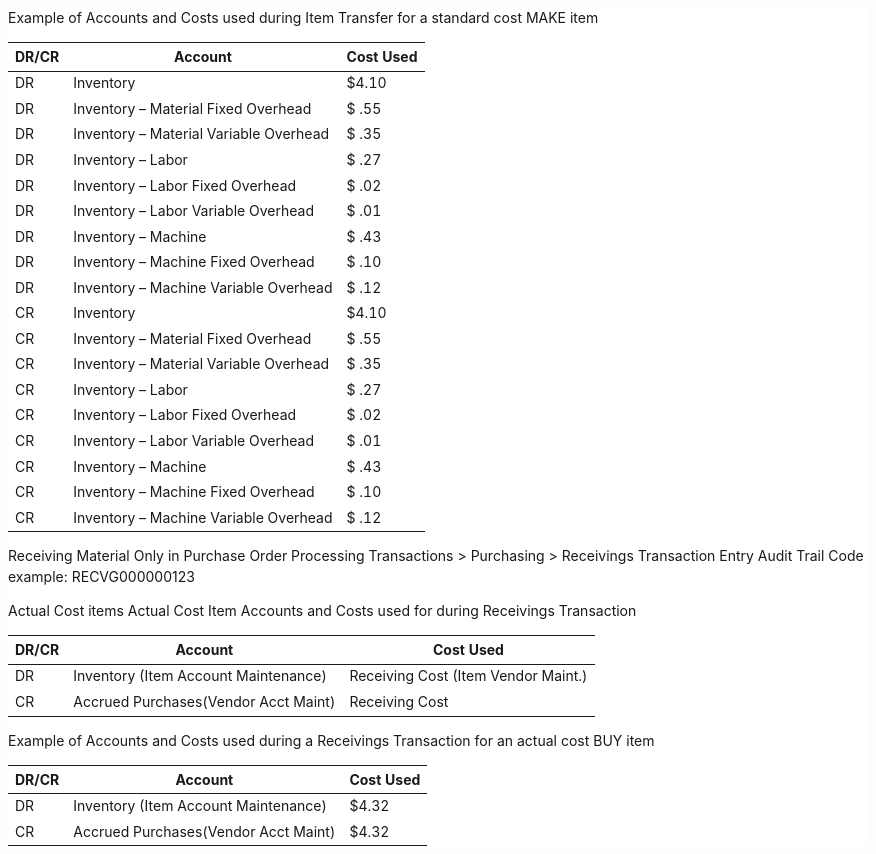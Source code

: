 Example of Accounts and Costs used during Item Transfer for a standard cost MAKE item

| **DR/CR** | **Account**                                | **Cost Used**      |
|-----------|--------------------------------------------|--------------------|
| DR        | Inventory                                  | $4.10              |
| DR        | Inventory – Material Fixed Overhead        | $ .55              |
| DR        | Inventory – Material Variable Overhead     | $ .35              |
| DR        | Inventory – Labor                          | $ .27              |
| DR        | Inventory – Labor Fixed Overhead           | $ .02              |
| DR        | Inventory – Labor Variable Overhead        | $ .01              |
| DR        | Inventory – Machine                        | $ .43              |
| DR        | Inventory – Machine Fixed Overhead         | $ .10              |
| DR        | Inventory – Machine Variable Overhead      | $ .12              |
| CR        | Inventory                                  | $4.10              |
| CR        | Inventory – Material Fixed Overhead        | $ .55              |
| CR        | Inventory – Material Variable Overhead     | $ .35              |
| CR        | Inventory – Labor                          | $ .27              |
| CR        | Inventory – Labor Fixed Overhead           | $ .02              |
| CR        | Inventory – Labor Variable Overhead        | $ .01              |
| CR        | Inventory – Machine                        | $ .43              |
| CR        | Inventory – Machine Fixed Overhead         | $ .10              |
| CR        | Inventory – Machine Variable Overhead      | $ .12              |

Receiving Material Only in Purchase Order Processing
Transactions > Purchasing > Receivings Transaction Entry
Audit Trail Code example: RECVG000000123

Actual Cost items
Actual Cost Item Accounts and Costs used for during Receivings Transaction 

| **DR/CR** | **Account**                                | **Cost Used**                         |
|-----------|--------------------------------------------|---------------------------------------|
| DR        | Inventory (Item Account Maintenance)       | Receiving Cost (Item Vendor Maint.)   |
| CR        | Accrued Purchases(Vendor Acct Maint)       | Receiving Cost                        |


Example of Accounts and Costs used during a Receivings Transaction for an actual cost BUY item

| **DR/CR** | **Account**                                | **Cost Used**   |
|-----------|--------------------------------------------|-----------------|
| DR        | Inventory (Item Account Maintenance)       | $4.32           |
| CR        | Accrued Purchases(Vendor Acct Maint)       | $4.32           |
